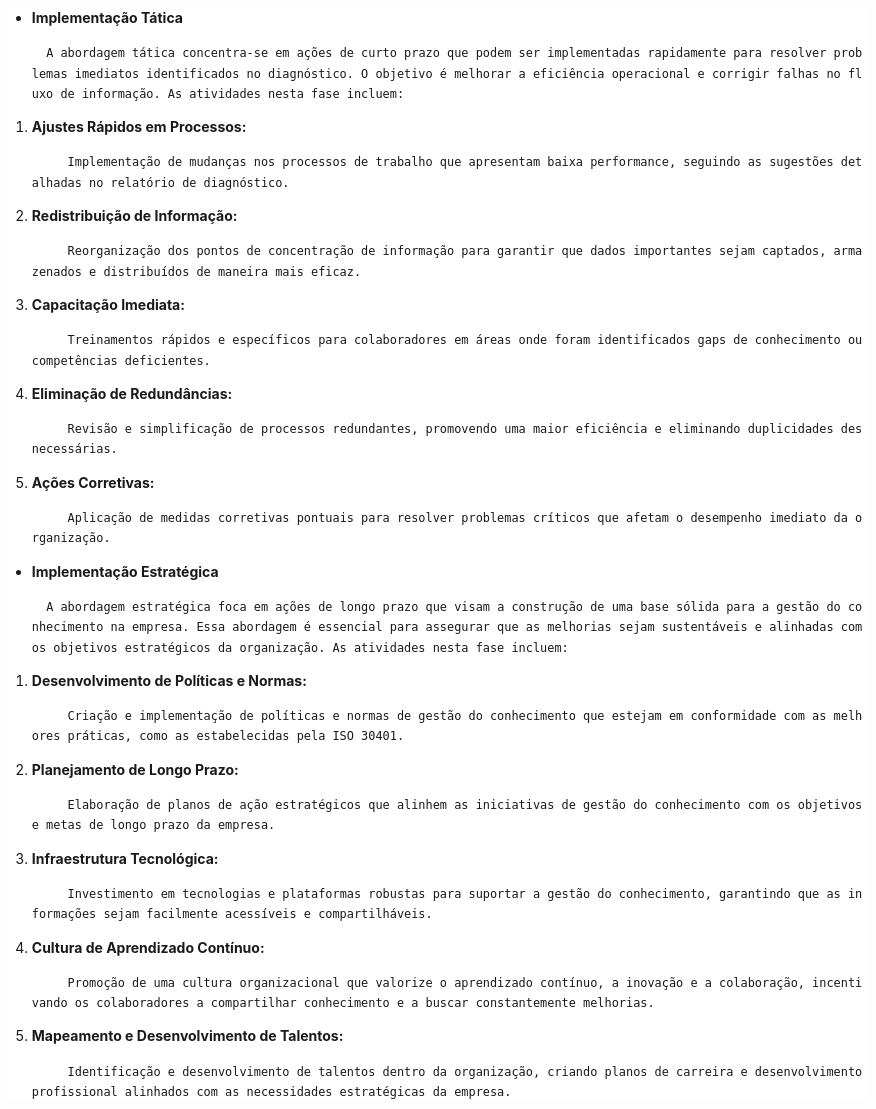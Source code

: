 * **Implementação Tática**

        A abordagem tática concentra-se em ações de curto prazo que podem ser implementadas rapidamente para resolver problemas imediatos identificados no diagnóstico. O objetivo é melhorar a eficiência operacional e corrigir falhas no fluxo de informação. As atividades nesta fase incluem:

1. **Ajustes Rápidos em Processos:**

            Implementação de mudanças nos processos de trabalho que apresentam baixa performance, seguindo as sugestões detalhadas no relatório de diagnóstico.

2. **Redistribuição de Informação:**

            Reorganização dos pontos de concentração de informação para garantir que dados importantes sejam captados, armazenados e distribuídos de maneira mais eficaz.

3. **Capacitação Imediata:**

            Treinamentos rápidos e específicos para colaboradores em áreas onde foram identificados gaps de conhecimento ou competências deficientes.

4. **Eliminação de Redundâncias:**

            Revisão e simplificação de processos redundantes, promovendo uma maior eficiência e eliminando duplicidades desnecessárias.

5. **Ações Corretivas:**

            Aplicação de medidas corretivas pontuais para resolver problemas críticos que afetam o desempenho imediato da organização.

* **Implementação Estratégica**

        A abordagem estratégica foca em ações de longo prazo que visam a construção de uma base sólida para a gestão do conhecimento na empresa. Essa abordagem é essencial para assegurar que as melhorias sejam sustentáveis e alinhadas com os objetivos estratégicos da organização. As atividades nesta fase incluem:

1. **Desenvolvimento de Políticas e Normas:**

            Criação e implementação de políticas e normas de gestão do conhecimento que estejam em conformidade com as melhores práticas, como as estabelecidas pela ISO 30401.

2. **Planejamento de Longo Prazo:**

            Elaboração de planos de ação estratégicos que alinhem as iniciativas de gestão do conhecimento com os objetivos e metas de longo prazo da empresa.

3. **Infraestrutura Tecnológica:**

            Investimento em tecnologias e plataformas robustas para suportar a gestão do conhecimento, garantindo que as informações sejam facilmente acessíveis e compartilháveis.

4. **Cultura de Aprendizado Contínuo:**

            Promoção de uma cultura organizacional que valorize o aprendizado contínuo, a inovação e a colaboração, incentivando os colaboradores a compartilhar conhecimento e a buscar constantemente melhorias.

5. **Mapeamento e Desenvolvimento de Talentos:**

            Identificação e desenvolvimento de talentos dentro da organização, criando planos de carreira e desenvolvimento profissional alinhados com as necessidades estratégicas da empresa.
